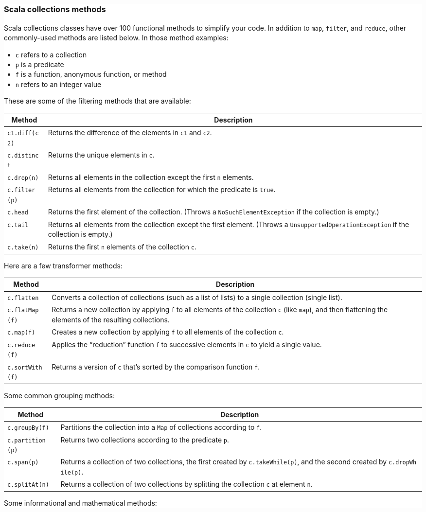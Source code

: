 
### Scala collections methods

Scala collections classes have over 100 functional methods to simplify your code.
In addition to `map`, `filter`, and `reduce`, other commonly-used methods are listed below.
In those method examples:

- `c` refers to a collection
- `p` is a predicate
- `f` is a function, anonymous function, or method
- `n` refers to an integer value

These are some of the filtering methods that are available:

| Method         | Description   |
| -------------- | ------------- |
| `c1.diff(c2)`  | Returns the difference of the elements in `c1` and `c2`. |
| `c.distinct`   | Returns the unique elements in `c`. |
| `c.drop(n)`    | Returns all elements in the collection except the first `n` elements. |
| `c.filter(p)`  | Returns all elements from the collection for which the predicate is `true`. |
| `c.head`       | Returns the first element of the collection. (Throws a `NoSuchElementException` if the collection is empty.) |
| `c.tail`       | Returns all elements from the collection except the first element. (Throws a `UnsupportedOperationException` if the collection is empty.) |
| `c.take(n)`    | Returns the first `n` elements of the collection `c`. |

Here are a few transformer methods:

| Method          | Description   |
| --------------- | ------------- |
| `c.flatten`     | Converts a collection of collections (such as a list of lists) to a single collection (single list). |
| `c.flatMap(f)`  | Returns a new collection by applying `f` to all elements of the collection `c` (like `map`), and then flattening the elements of the resulting collections. |
| `c.map(f)`      | Creates a new collection by applying `f` to all elements of the collection `c`. |
| `c.reduce(f)`   | Applies the “reduction” function `f` to successive elements in `c` to yield a single value. |
| `c.sortWith(f)` | Returns a version of `c` that’s sorted by the comparison function `f`. |

Some common grouping methods:

| Method           | Description   |
| ---------------- | ------------- |
| `c.groupBy(f)`   | Partitions the collection into a `Map` of collections according to `f`. |
| `c.partition(p)` | Returns two collections according to the predicate `p`. |
| `c.span(p)`      | Returns a collection of two collections, the first created by `c.takeWhile(p)`, and the second created by `c.dropWhile(p)`. |
| `c.splitAt(n)`   | Returns a collection of two collections by splitting the collection `c` at element `n`. |

Some informational and mathematical methods:
